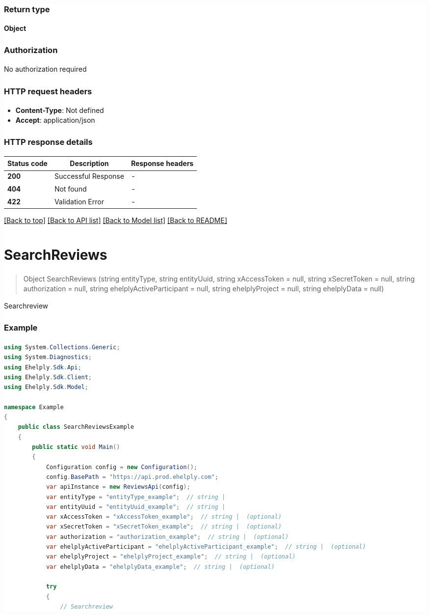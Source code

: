 ### Return type

**Object**

### Authorization

No authorization required

### HTTP request headers

 - **Content-Type**: Not defined
 - **Accept**: application/json


### HTTP response details
| Status code | Description | Response headers |
|-------------|-------------|------------------|
| **200** | Successful Response |  -  |
| **404** | Not found |  -  |
| **422** | Validation Error |  -  |

[[Back to top]](#) [[Back to API list]](../README.md#documentation-for-api-endpoints) [[Back to Model list]](../README.md#documentation-for-models) [[Back to README]](../README.md)

<a name="searchreviews"></a>
# **SearchReviews**
> Object SearchReviews (string entityType, string entityUuid, string xAccessToken = null, string xSecretToken = null, string authorization = null, string ehelplyActiveParticipant = null, string ehelplyProject = null, string ehelplyData = null)

Searchreview

### Example
```csharp
using System.Collections.Generic;
using System.Diagnostics;
using Ehelply.Sdk.Api;
using Ehelply.Sdk.Client;
using Ehelply.Sdk.Model;

namespace Example
{
    public class SearchReviewsExample
    {
        public static void Main()
        {
            Configuration config = new Configuration();
            config.BasePath = "https://api.prod.ehelply.com";
            var apiInstance = new ReviewsApi(config);
            var entityType = "entityType_example";  // string | 
            var entityUuid = "entityUuid_example";  // string | 
            var xAccessToken = "xAccessToken_example";  // string |  (optional) 
            var xSecretToken = "xSecretToken_example";  // string |  (optional) 
            var authorization = "authorization_example";  // string |  (optional) 
            var ehelplyActiveParticipant = "ehelplyActiveParticipant_example";  // string |  (optional) 
            var ehelplyProject = "ehelplyProject_example";  // string |  (optional) 
            var ehelplyData = "ehelplyData_example";  // string |  (optional) 

            try
            {
                // Searchreview
```